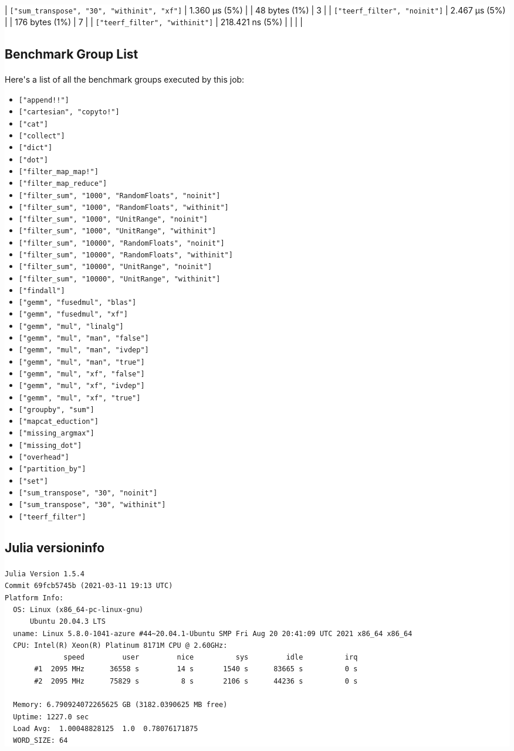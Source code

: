 | `["sum_transpose", "30", "withinit", "xf"]`                    |   1.360 μs (5%) |         |   48 bytes (1%) |           3 |
| `["teerf_filter", "noinit"]`                                   |   2.467 μs (5%) |         |  176 bytes (1%) |           7 |
| `["teerf_filter", "withinit"]`                                 | 218.421 ns (5%) |         |                 |             |

## Benchmark Group List
Here's a list of all the benchmark groups executed by this job:

- `["append!!"]`
- `["cartesian", "copyto!"]`
- `["cat"]`
- `["collect"]`
- `["dict"]`
- `["dot"]`
- `["filter_map_map!"]`
- `["filter_map_reduce"]`
- `["filter_sum", "1000", "RandomFloats", "noinit"]`
- `["filter_sum", "1000", "RandomFloats", "withinit"]`
- `["filter_sum", "1000", "UnitRange", "noinit"]`
- `["filter_sum", "1000", "UnitRange", "withinit"]`
- `["filter_sum", "10000", "RandomFloats", "noinit"]`
- `["filter_sum", "10000", "RandomFloats", "withinit"]`
- `["filter_sum", "10000", "UnitRange", "noinit"]`
- `["filter_sum", "10000", "UnitRange", "withinit"]`
- `["findall"]`
- `["gemm", "fusedmul", "blas"]`
- `["gemm", "fusedmul", "xf"]`
- `["gemm", "mul", "linalg"]`
- `["gemm", "mul", "man", "false"]`
- `["gemm", "mul", "man", "ivdep"]`
- `["gemm", "mul", "man", "true"]`
- `["gemm", "mul", "xf", "false"]`
- `["gemm", "mul", "xf", "ivdep"]`
- `["gemm", "mul", "xf", "true"]`
- `["groupby", "sum"]`
- `["mapcat_eduction"]`
- `["missing_argmax"]`
- `["missing_dot"]`
- `["overhead"]`
- `["partition_by"]`
- `["set"]`
- `["sum_transpose", "30", "noinit"]`
- `["sum_transpose", "30", "withinit"]`
- `["teerf_filter"]`

## Julia versioninfo
```
Julia Version 1.5.4
Commit 69fcb5745b (2021-03-11 19:13 UTC)
Platform Info:
  OS: Linux (x86_64-pc-linux-gnu)
      Ubuntu 20.04.3 LTS
  uname: Linux 5.8.0-1041-azure #44~20.04.1-Ubuntu SMP Fri Aug 20 20:41:09 UTC 2021 x86_64 x86_64
  CPU: Intel(R) Xeon(R) Platinum 8171M CPU @ 2.60GHz: 
              speed         user         nice          sys         idle          irq
       #1  2095 MHz      36558 s         14 s       1540 s      83665 s          0 s
       #2  2095 MHz      75829 s          8 s       2106 s      44236 s          0 s
       
  Memory: 6.790924072265625 GB (3182.0390625 MB free)
  Uptime: 1227.0 sec
  Load Avg:  1.00048828125  1.0  0.78076171875
  WORD_SIZE: 64
```
